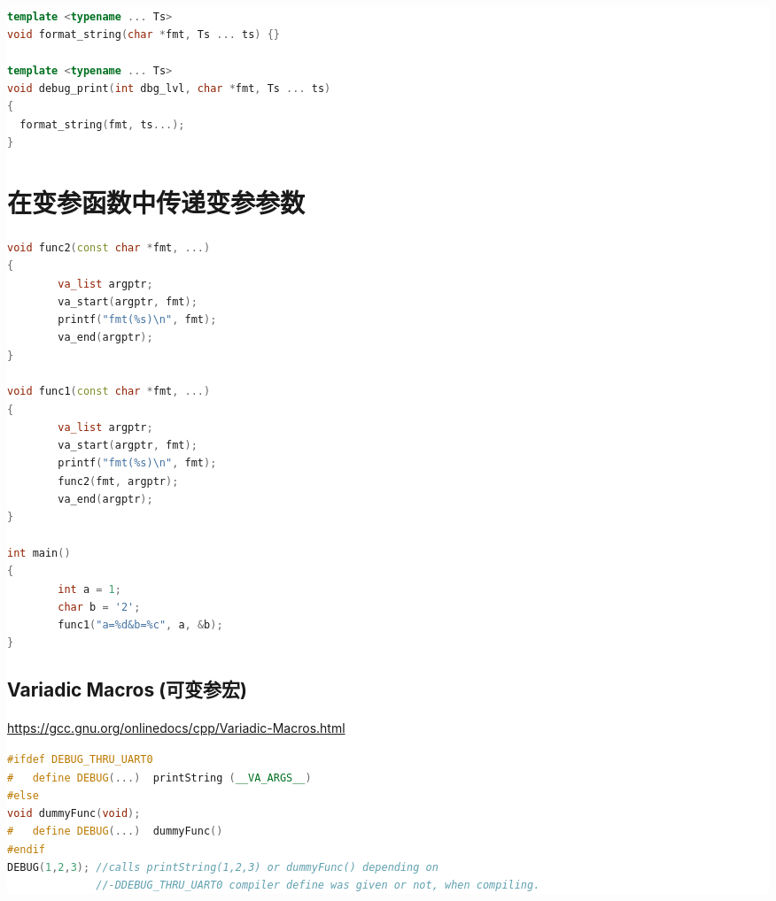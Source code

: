 ``` cpp
template <typename ... Ts>
void format_string(char *fmt, Ts ... ts) {}

template <typename ... Ts>
void debug_print(int dbg_lvl, char *fmt, Ts ... ts)
{
  format_string(fmt, ts...);
}
```

# 在变参函数中传递变参参数

``` cpp
void func2(const char *fmt, ...)
{
        va_list argptr;
        va_start(argptr, fmt);
        printf("fmt(%s)\n", fmt);
        va_end(argptr);
}

void func1(const char *fmt, ...)
{
        va_list argptr;
        va_start(argptr, fmt);
        printf("fmt(%s)\n", fmt);
        func2(fmt, argptr);
        va_end(argptr);
}

int main()
{
        int a = 1;
        char b = '2';
        func1("a=%d&b=%c", a, &b);
}
```

## Variadic Macros (可变参宏)

https://gcc.gnu.org/onlinedocs/cpp/Variadic-Macros.html

``` cpp
#ifdef DEBUG_THRU_UART0
#   define DEBUG(...)  printString (__VA_ARGS__)
#else
void dummyFunc(void);
#   define DEBUG(...)  dummyFunc()
#endif
DEBUG(1,2,3); //calls printString(1,2,3) or dummyFunc() depending on
              //-DDEBUG_THRU_UART0 compiler define was given or not, when compiling.
```
